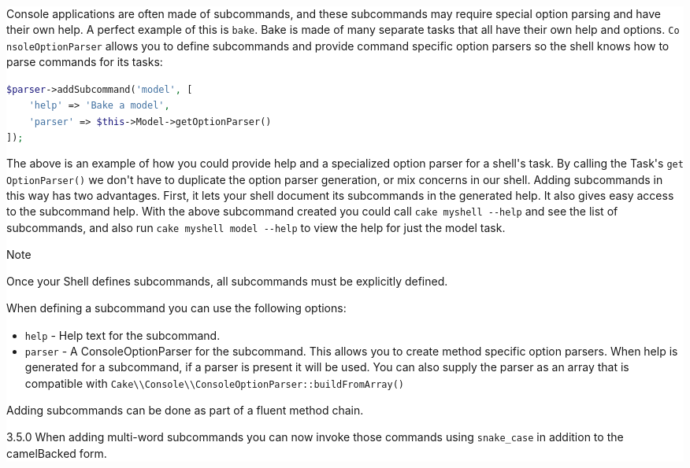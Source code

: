 Console applications are often made of subcommands, and these subcommands may
require special option parsing and have their own help. A perfect example of
this is `bake`. Bake is made of many separate tasks that all have their own
help and options. `ConsoleOptionParser` allows you to define subcommands and
provide command specific option parsers so the shell knows how to parse commands
for its tasks:

``` php
$parser->addSubcommand('model', [
    'help' => 'Bake a model',
    'parser' => $this->Model->getOptionParser()
]);
```

The above is an example of how you could provide help and a specialized option
parser for a shell's task. By calling the Task's `getOptionParser()` we don't
have to duplicate the option parser generation, or mix concerns in our shell.
Adding subcommands in this way has two advantages. First, it lets your shell
document its subcommands in the generated help. It also gives easy access to the
subcommand help. With the above subcommand created you could call
`cake myshell --help` and see the list of subcommands, and also run
`cake myshell model --help` to view the help for just the model task.

> [!NOTE]
> Once your Shell defines subcommands, all subcommands must be explicitly
> defined.

When defining a subcommand you can use the following options:

- `help` - Help text for the subcommand.
- `parser` - A ConsoleOptionParser for the subcommand. This allows you to
  create method specific option parsers. When help is generated for a
  subcommand, if a parser is present it will be used. You can also supply the
  parser as an array that is compatible with
  `Cake\\Console\\ConsoleOptionParser::buildFromArray()`

Adding subcommands can be done as part of a fluent method chain.

<div class="versionchanged">

3.5.0
When adding multi-word subcommands you can now invoke those commands using
`snake_case` in addition to the camelBacked form.

</div>
